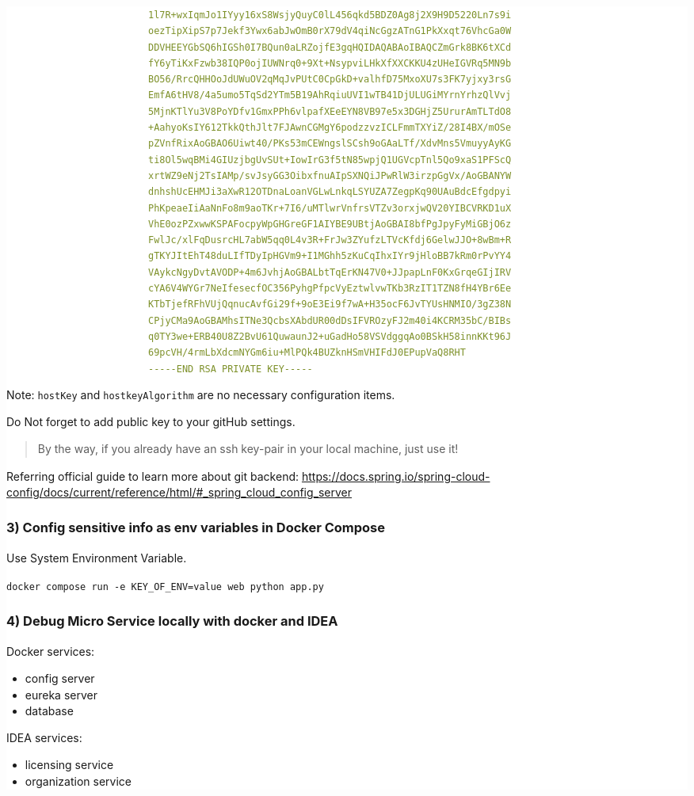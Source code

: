 ```yaml
                         1l7R+wxIqmJo1IYyy16xS8WsjyQuyC0lL456qkd5BDZ0Ag8j2X9H9D5220Ln7s9i
                         oezTipXipS7p7Jekf3Ywx6abJwOmB0rX79dV4qiNcGgzATnG1PkXxqt76VhcGa0W
                         DDVHEEYGbSQ6hIGSh0I7BQun0aLRZojfE3gqHQIDAQABAoIBAQCZmGrk8BK6tXCd
                         fY6yTiKxFzwb38IQP0ojIUWNrq0+9Xt+NsypviLHkXfXXCKKU4zUHeIGVRq5MN9b
                         BO56/RrcQHHOoJdUWuOV2qMqJvPUtC0CpGkD+valhfD75MxoXU7s3FK7yjxy3rsG
                         EmfA6tHV8/4a5umo5TqSd2YTm5B19AhRqiuUVI1wTB41DjULUGiMYrnYrhzQlVvj
                         5MjnKTlYu3V8PoYDfv1GmxPPh6vlpafXEeEYN8VB97e5x3DGHjZ5UrurAmTLTdO8
                         +AahyoKsIY612TkkQthJlt7FJAwnCGMgY6podzzvzICLFmmTXYiZ/28I4BX/mOSe
                         pZVnfRixAoGBAO6Uiwt40/PKs53mCEWngslSCsh9oGAaLTf/XdvMns5VmuyyAyKG
                         ti8Ol5wqBMi4GIUzjbgUvSUt+IowIrG3f5tN85wpjQ1UGVcpTnl5Qo9xaS1PFScQ
                         xrtWZ9eNj2TsIAMp/svJsyGG3OibxfnuAIpSXNQiJPwRlW3irzpGgVx/AoGBANYW
                         dnhshUcEHMJi3aXwR12OTDnaLoanVGLwLnkqLSYUZA7ZegpKq90UAuBdcEfgdpyi
                         PhKpeaeIiAaNnFo8m9aoTKr+7I6/uMTlwrVnfrsVTZv3orxjwQV20YIBCVRKD1uX
                         VhE0ozPZxwwKSPAFocpyWpGHGreGF1AIYBE9UBtjAoGBAI8bfPgJpyFyMiGBjO6z
                         FwlJc/xlFqDusrcHL7abW5qq0L4v3R+FrJw3ZYufzLTVcKfdj6GelwJJO+8wBm+R
                         gTKYJItEhT48duLIfTDyIpHGVm9+I1MGhh5zKuCqIhxIYr9jHloBB7kRm0rPvYY4
                         VAykcNgyDvtAVODP+4m6JvhjAoGBALbtTqErKN47V0+JJpapLnF0KxGrqeGIjIRV
                         cYA6V4WYGr7NeIfesecfOC356PyhgPfpcVyEztwlvwTKb3RzIT1TZN8fH4YBr6Ee
                         KTbTjefRFhVUjQqnucAvfGi29f+9oE3Ei9f7wA+H35ocF6JvTYUsHNMIO/3gZ38N
                         CPjyCMa9AoGBAMhsITNe3QcbsXAbdUR00dDsIFVROzyFJ2m40i4KCRM35bC/BIBs
                         q0TY3we+ERB40U8Z2BvU61QuwaunJ2+uGadHo58VSVdggqAo0BSkH58innKKt96J
                         69pcVH/4rmLbXdcmNYGm6iu+MlPQk4BUZknHSmVHIFdJ0EPupVaQ8RHT
                         -----END RSA PRIVATE KEY-----

```

Note: `hostKey` and `hostkeyAlgorithm` are no necessary configuration items.

Do Not forget to add public key to your gitHub settings.

>By the way, if you already have an ssh key-pair in your local machine, just use it!

Referring official guide to learn more about git backend: https://docs.spring.io/spring-cloud-config/docs/current/reference/html/#_spring_cloud_config_server

### 3) Config sensitive info as env variables in Docker Compose

Use System Environment Variable.

```shell
docker compose run -e KEY_OF_ENV=value web python app.py
```

### 4) Debug Micro Service locally with docker and IDEA

Docker services:

- config server
- eureka server
- database

IDEA services: 

- licensing service
- organization service 
